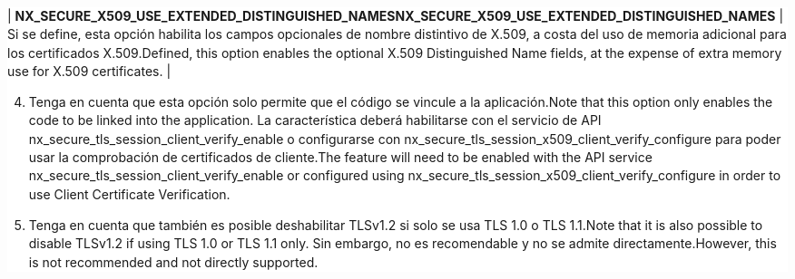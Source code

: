 | <span data-ttu-id="08067-212">**NX_SECURE_X509_USE_EXTENDED_DISTINGUISHED_NAMES**</span><span class="sxs-lookup"><span data-stu-id="08067-212">**NX_SECURE_X509_USE_EXTENDED_DISTINGUISHED_NAMES**</span></span> | <span data-ttu-id="08067-213">Si se define, esta opción habilita los campos opcionales de nombre distintivo de X.509, a costa del uso de memoria adicional para los certificados X.509.</span><span class="sxs-lookup"><span data-stu-id="08067-213">Defined, this option enables the optional X.509 Distinguished Name fields, at the expense of extra memory use for X.509 certificates.</span></span> |

4. <span data-ttu-id="08067-214">Tenga en cuenta que esta opción solo permite que el código se vincule a la aplicación.</span><span class="sxs-lookup"><span data-stu-id="08067-214">Note that this option only enables the code to be linked into the application.</span></span> <span data-ttu-id="08067-215">La característica deberá habilitarse con el servicio de API nx_secure_tls_session_client_verify_enable o configurarse con nx_secure_tls_session_x509_client_verify_configure para poder usar la comprobación de certificados de cliente.</span><span class="sxs-lookup"><span data-stu-id="08067-215">The feature will need to be enabled with the API service nx_secure_tls_session_client_verify_enable or configured using nx_secure_tls_session_x509_client_verify_configure in order to use Client Certificate Verification.</span></span>

5. <span data-ttu-id="08067-216">Tenga en cuenta que también es posible deshabilitar TLSv1.2 si solo se usa TLS 1.0 o TLS 1.1.</span><span class="sxs-lookup"><span data-stu-id="08067-216">Note that it is also possible to disable TLSv1.2 if using TLS 1.0 or TLS 1.1 only.</span></span> <span data-ttu-id="08067-217">Sin embargo, no es recomendable y no se admite directamente.</span><span class="sxs-lookup"><span data-stu-id="08067-217">However, this is not recommended and not directly supported.</span></span>
